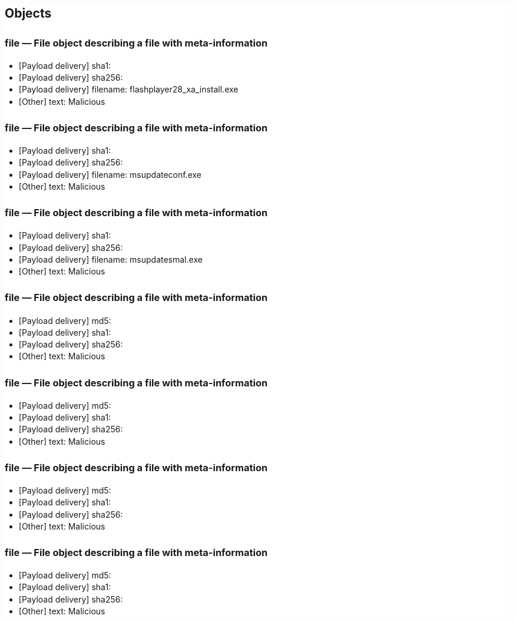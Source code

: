 ## Objects
### file — File object describing a file with meta-information
* [Payload delivery] sha1: <sha1>
* [Payload delivery] sha256: <sha256>
* [Payload delivery] filename: flashplayer28_xa_install.exe
* [Other] text: Malicious

### file — File object describing a file with meta-information
* [Payload delivery] sha1: <sha1>
* [Payload delivery] sha256: <sha256>
* [Payload delivery] filename: msupdateconf.exe
* [Other] text: Malicious

### file — File object describing a file with meta-information
* [Payload delivery] sha1: <sha1>
* [Payload delivery] sha256: <sha256>
* [Payload delivery] filename: msupdatesmal.exe
* [Other] text: Malicious

### file — File object describing a file with meta-information
* [Payload delivery] md5: <md5>
* [Payload delivery] sha1: <sha1>
* [Payload delivery] sha256: <sha256>
* [Other] text: Malicious

### file — File object describing a file with meta-information
* [Payload delivery] md5: <md5>
* [Payload delivery] sha1: <sha1>
* [Payload delivery] sha256: <sha256>
* [Other] text: Malicious

### file — File object describing a file with meta-information
* [Payload delivery] md5: <md5>
* [Payload delivery] sha1: <sha1>
* [Payload delivery] sha256: <sha256>
* [Other] text: Malicious

### file — File object describing a file with meta-information
* [Payload delivery] md5: <md5>
* [Payload delivery] sha1: <sha1>
* [Payload delivery] sha256: <sha256>
* [Other] text: Malicious
